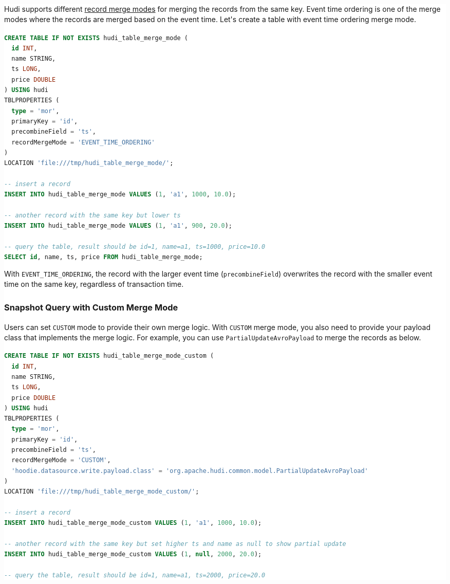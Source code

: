 Hudi supports different [record merge modes](record_merger) for merging the records from the same key. Event
time ordering is one of the merge modes where the records are merged based on the event time. Let's create a table with
event time ordering merge mode.

```sql
CREATE TABLE IF NOT EXISTS hudi_table_merge_mode (
  id INT,
  name STRING,
  ts LONG,
  price DOUBLE
) USING hudi
TBLPROPERTIES (
  type = 'mor',
  primaryKey = 'id',
  precombineField = 'ts',
  recordMergeMode = 'EVENT_TIME_ORDERING'
)
LOCATION 'file:///tmp/hudi_table_merge_mode/';

-- insert a record
INSERT INTO hudi_table_merge_mode VALUES (1, 'a1', 1000, 10.0);

-- another record with the same key but lower ts
INSERT INTO hudi_table_merge_mode VALUES (1, 'a1', 900, 20.0);

-- query the table, result should be id=1, name=a1, ts=1000, price=10.0
SELECT id, name, ts, price FROM hudi_table_merge_mode;
```

With `EVENT_TIME_ORDERING`, the record with the larger event time (`precombineField`) overwrites the record with the
smaller event time on the same key, regardless of transaction time. 

### Snapshot Query with Custom Merge Mode

Users can set `CUSTOM` mode to provide their own merge logic. With `CUSTOM` merge mode, you also need to provide your
payload class that implements the merge logic. For example, you can use `PartialUpdateAvroPayload` to merge the records
as below.

```sql
CREATE TABLE IF NOT EXISTS hudi_table_merge_mode_custom (
  id INT,
  name STRING,
  ts LONG,
  price DOUBLE
) USING hudi
TBLPROPERTIES (
  type = 'mor',
  primaryKey = 'id',
  precombineField = 'ts',
  recordMergeMode = 'CUSTOM',
  'hoodie.datasource.write.payload.class' = 'org.apache.hudi.common.model.PartialUpdateAvroPayload'
)
LOCATION 'file:///tmp/hudi_table_merge_mode_custom/';

-- insert a record
INSERT INTO hudi_table_merge_mode_custom VALUES (1, 'a1', 1000, 10.0);

-- another record with the same key but set higher ts and name as null to show partial update
INSERT INTO hudi_table_merge_mode_custom VALUES (1, null, 2000, 20.0);

-- query the table, result should be id=1, name=a1, ts=2000, price=20.0
```